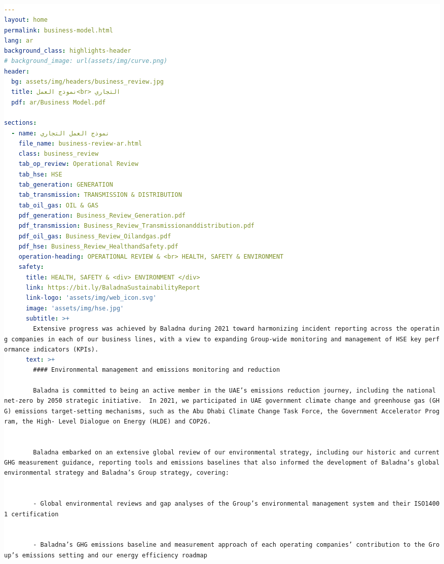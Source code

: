 ```yaml
---
layout: home
permalink: business-model.html
lang: ar
background_class: highlights-header
# background_image: url(assets/img/curve.png)
header:
  bg: assets/img/headers/business_review.jpg
  title: نموذج العمل<br> التجاري
  pdf: ar/Business Model.pdf

sections:
  - name: نموذج العمل التجاري
    file_name: business-review-ar.html
    class: business_review
    tab_op_review: Operational Review
    tab_hse: HSE
    tab_generation: GENERATION
    tab_transmission: TRANSMISSION & DISTRIBUTION
    tab_oil_gas: OIL & GAS
    pdf_generation: Business_Review_Generation.pdf
    pdf_transmission: Business_Review_Transmissionanddistribution.pdf
    pdf_oil_gas: Business_Review_Oilandgas.pdf
    pdf_hse: Business_Review_HealthandSafety.pdf
    operation-heading: OPERATIONAL REVIEW & <br> HEALTH, SAFETY & ENVIRONMENT
    safety:
      title: HEALTH, SAFETY & <div> ENVIRONMENT </div>
      link: https://bit.ly/BaladnaSustainabilityReport
      link-logo: 'assets/img/web_icon.svg'
      image: 'assets/img/hse.jpg'
      subtitle: >+
        Extensive progress was achieved by Baladna during 2021 toward harmonizing incident reporting across the operating companies in each of our business lines, with a view to expanding Group-wide monitoring and management of HSE key performance indicators (KPIs).
      text: >+
        #### Environmental management and emissions monitoring and reduction

        Baladna is committed to being an active member in the UAE’s emissions reduction journey, including the national net-zero by 2050 strategic initiative.  In 2021, we participated in UAE government climate change and greenhouse gas (GHG) emissions target-setting mechanisms, such as the Abu Dhabi Climate Change Task Force, the Government Accelerator Program, the High- Level Dialogue on Energy (HLDE) and COP26.


        Baladna embarked on an extensive global review of our environmental strategy, including our historic and current GHG measurement guidance, reporting tools and emissions baselines that also informed the development of Baladna’s global environmental strategy and Baladna’s Group strategy, covering:


        - Global environmental reviews and gap analyses of the Group’s environmental management system and their ISO14001 certification


        - Baladna’s GHG emissions baseline and measurement approach of each operating companies’ contribution to the Group’s emissions setting and our energy efficiency roadmap


```